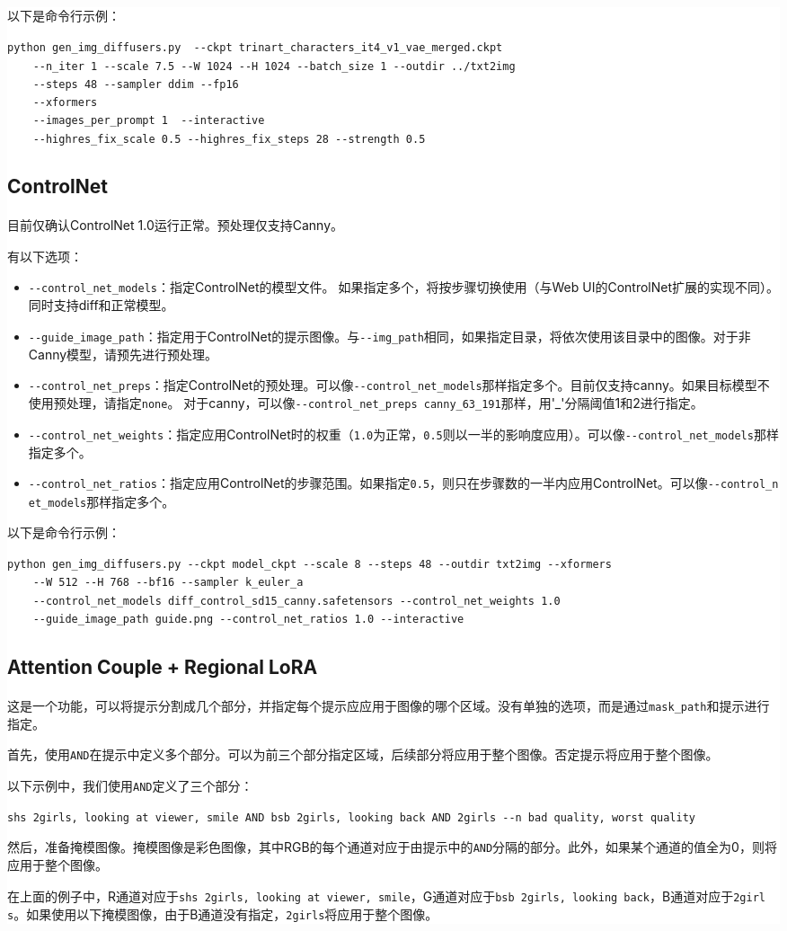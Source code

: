 以下是命令行示例：

```batchfile
python gen_img_diffusers.py  --ckpt trinart_characters_it4_v1_vae_merged.ckpt
    --n_iter 1 --scale 7.5 --W 1024 --H 1024 --batch_size 1 --outdir ../txt2img 
    --steps 48 --sampler ddim --fp16 
    --xformers 
    --images_per_prompt 1  --interactive 
    --highres_fix_scale 0.5 --highres_fix_steps 28 --strength 0.5
```

## ControlNet

目前仅确认ControlNet 1.0运行正常。预处理仅支持Canny。

有以下选项：

- `--control_net_models`：指定ControlNet的模型文件。
    如果指定多个，将按步骤切换使用（与Web UI的ControlNet扩展的实现不同）。同时支持diff和正常模型。

- `--guide_image_path`：指定用于ControlNet的提示图像。与`--img_path`相同，如果指定目录，将依次使用该目录中的图像。对于非Canny模型，请预先进行预处理。

- `--control_net_preps`：指定ControlNet的预处理。可以像`--control_net_models`那样指定多个。目前仅支持canny。如果目标模型不使用预处理，请指定`none`。
   对于canny，可以像`--control_net_preps canny_63_191`那样，用'_'分隔阈值1和2进行指定。

- `--control_net_weights`：指定应用ControlNet时的权重（`1.0`为正常，`0.5`则以一半的影响度应用）。可以像`--control_net_models`那样指定多个。

- `--control_net_ratios`：指定应用ControlNet的步骤范围。如果指定`0.5`，则只在步骤数的一半内应用ControlNet。可以像`--control_net_models`那样指定多个。

以下是命令行示例：

```batchfile
python gen_img_diffusers.py --ckpt model_ckpt --scale 8 --steps 48 --outdir txt2img --xformers 
    --W 512 --H 768 --bf16 --sampler k_euler_a 
    --control_net_models diff_control_sd15_canny.safetensors --control_net_weights 1.0 
    --guide_image_path guide.png --control_net_ratios 1.0 --interactive
```

## Attention Couple + Regional LoRA

这是一个功能，可以将提示分割成几个部分，并指定每个提示应应用于图像的哪个区域。没有单独的选项，而是通过`mask_path`和提示进行指定。

首先，使用` AND `在提示中定义多个部分。可以为前三个部分指定区域，后续部分将应用于整个图像。否定提示将应用于整个图像。

以下示例中，我们使用` AND `定义了三个部分：

```
shs 2girls, looking at viewer, smile AND bsb 2girls, looking back AND 2girls --n bad quality, worst quality
```

然后，准备掩模图像。掩模图像是彩色图像，其中RGB的每个通道对应于由提示中的`AND`分隔的部分。此外，如果某个通道的值全为0，则将应用于整个图像。

在上面的例子中，R通道对应于`shs 2girls, looking at viewer, smile`，G通道对应于`bsb 2girls, looking back`，B通道对应于`2girls`。如果使用以下掩模图像，由于B通道没有指定，`2girls`将应用于整个图像。
